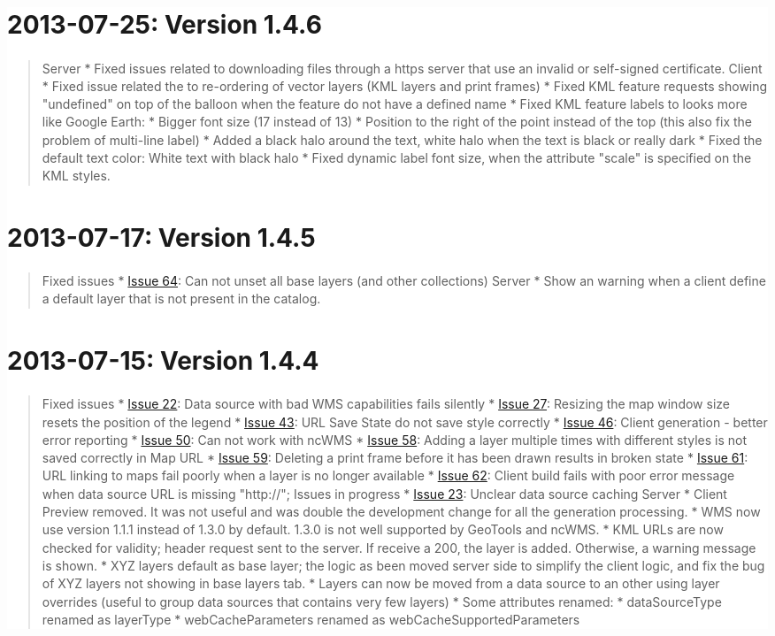 # 2013-07-25: Version 1.4.6 #
> Server
    * Fixed issues related to downloading files through a https server that use an invalid or self-signed certificate.
> Client
    * Fixed issue related the to re-ordering of vector layers (KML layers and print frames)
    * Fixed KML feature requests showing "undefined" on top of the balloon when the feature do not have a defined name
    * Fixed KML feature labels to looks more like Google Earth:
      * Bigger font size (17 instead of 13)
      * Position to the right of the point instead of the top (this also fix the problem of multi-line label)
      * Added a black halo around the text, white halo when the text is black or really dark
      * Fixed the default text color: White text with black halo
      * Fixed dynamic label font size, when the attribute "scale" is specified on the KML styles.

# 2013-07-17: Version 1.4.5 #
> Fixed issues
    * [Issue 64](https://code.google.com/p/atlasmapper/issues/detail?id=64): Can not unset all base layers (and other collections)
> Server
    * Show an warning when a client define a default layer that is not present in the catalog.

# 2013-07-15: Version 1.4.4 #
> Fixed issues
    * [Issue 22](https://code.google.com/p/atlasmapper/issues/detail?id=22): Data source with bad WMS capabilities fails silently
    * [Issue 27](https://code.google.com/p/atlasmapper/issues/detail?id=27): Resizing the map window size resets the position of the legend
    * [Issue 43](https://code.google.com/p/atlasmapper/issues/detail?id=43): URL Save State do not save style correctly
    * [Issue 46](https://code.google.com/p/atlasmapper/issues/detail?id=46): Client generation - better error reporting
    * [Issue 50](https://code.google.com/p/atlasmapper/issues/detail?id=50): Can not work with ncWMS
    * [Issue 58](https://code.google.com/p/atlasmapper/issues/detail?id=58): Adding a layer multiple times with different styles is not saved correctly in Map URL
    * [Issue 59](https://code.google.com/p/atlasmapper/issues/detail?id=59): Deleting a print frame before it has been drawn results in broken state
    * [Issue 61](https://code.google.com/p/atlasmapper/issues/detail?id=61): URL linking to maps fail poorly when a layer is no longer available
    * [Issue 62](https://code.google.com/p/atlasmapper/issues/detail?id=62): Client build fails with poor error message when data source URL is missing "http://";
> Issues in progress
    * [Issue 23](https://code.google.com/p/atlasmapper/issues/detail?id=23): Unclear data source caching
> Server
    * Client Preview removed. It was not useful and was double the development change for all the generation processing.
    * WMS now use version 1.1.1 instead of 1.3.0 by default. 1.3.0 is not well supported by GeoTools and ncWMS.
    * KML URLs are now checked for validity; header request sent to the server. If receive a 200, the layer is added. Otherwise, a warning message is shown.
    * XYZ layers default as base layer; the logic as been moved server side to simplify the client logic, and fix the bug of XYZ layers not showing in base layers tab.
    * Layers can now be moved from a data source to an other using layer overrides (useful to group data sources that contains very few layers)
    * Some attributes renamed:
      * dataSourceType renamed as layerType
      * webCacheParameters renamed as webCacheSupportedParameters